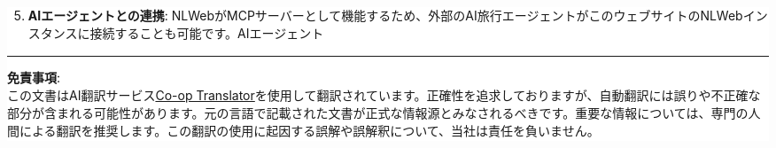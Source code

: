 5. **AIエージェントとの連携**: NLWebがMCPサーバーとして機能するため、外部のAI旅行エージェントがこのウェブサイトのNLWebインスタンスに接続することも可能です。AIエージェント

---

**免責事項**:  
この文書はAI翻訳サービス[Co-op Translator](https://github.com/Azure/co-op-translator)を使用して翻訳されています。正確性を追求しておりますが、自動翻訳には誤りや不正確な部分が含まれる可能性があります。元の言語で記載された文書が正式な情報源とみなされるべきです。重要な情報については、専門の人間による翻訳を推奨します。この翻訳の使用に起因する誤解や誤解釈について、当社は責任を負いません。